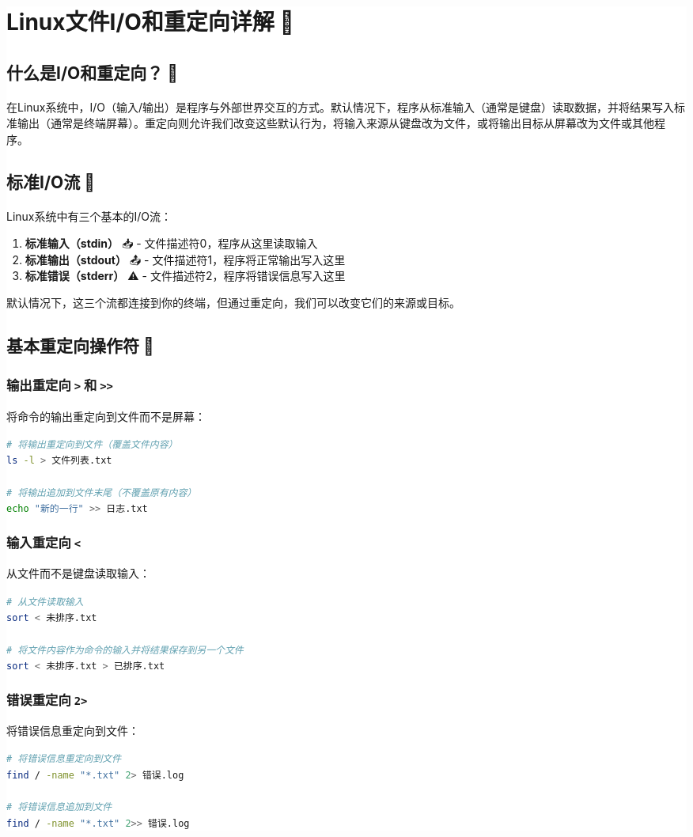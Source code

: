 # Linux文件I/O和重定向详解 📂

## 什么是I/O和重定向？ 🤔

在Linux系统中，I/O（输入/输出）是程序与外部世界交互的方式。默认情况下，程序从标准输入（通常是键盘）读取数据，并将结果写入标准输出（通常是终端屏幕）。重定向则允许我们改变这些默认行为，将输入来源从键盘改为文件，或将输出目标从屏幕改为文件或其他程序。

## 标准I/O流 🌊

Linux系统中有三个基本的I/O流：

1. **标准输入（stdin）** 📥 - 文件描述符0，程序从这里读取输入
2. **标准输出（stdout）** 📤 - 文件描述符1，程序将正常输出写入这里
3. **标准错误（stderr）** ⚠️ - 文件描述符2，程序将错误信息写入这里

默认情况下，这三个流都连接到你的终端，但通过重定向，我们可以改变它们的来源或目标。

## 基本重定向操作符 🔄

### 输出重定向 `>` 和 `>>`

将命令的输出重定向到文件而不是屏幕：

```bash
# 将输出重定向到文件（覆盖文件内容）
ls -l > 文件列表.txt

# 将输出追加到文件末尾（不覆盖原有内容）
echo "新的一行" >> 日志.txt
```

### 输入重定向 `<`

从文件而不是键盘读取输入：

```bash
# 从文件读取输入
sort < 未排序.txt

# 将文件内容作为命令的输入并将结果保存到另一个文件
sort < 未排序.txt > 已排序.txt
```

### 错误重定向 `2>`

将错误信息重定向到文件：

```bash
# 将错误信息重定向到文件
find / -name "*.txt" 2> 错误.log

# 将错误信息追加到文件
find / -name "*.txt" 2>> 错误.log
```

